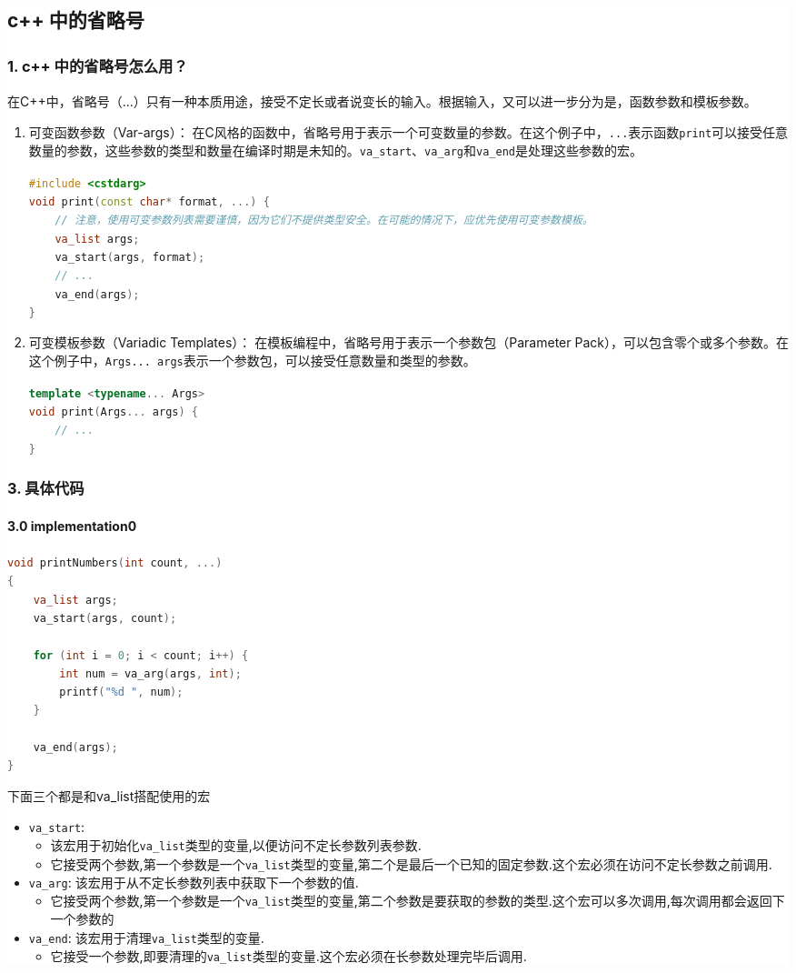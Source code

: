 ## c++ 中的省略号

### 1. c++ 中的省略号怎么用？
在C++中，省略号（...）只有一种本质用途，接受不定长或者说变长的输入。根据输入，又可以进一步分为是，函数参数和模板参数。

1. 可变函数参数（Var-args）：
    在C风格的函数中，省略号用于表示一个可变数量的参数。在这个例子中，`...`表示函数`print`可以接受任意数量的参数，这些参数的类型和数量在编译时期是未知的。`va_start`、`va_arg`和`va_end`是处理这些参数的宏。
    ```cpp
    #include <cstdarg>
    void print(const char* format, ...) {
        // 注意，使用可变参数列表需要谨慎，因为它们不提供类型安全。在可能的情况下，应优先使用可变参数模板。
        va_list args;
        va_start(args, format);
        // ...
        va_end(args);
    }
    ```

1. 可变模板参数（Variadic Templates）：
    在模板编程中，省略号用于表示一个参数包（Parameter Pack），可以包含零个或多个参数。在这个例子中，`Args... args`表示一个参数包，可以接受任意数量和类型的参数。
    ```cpp
    template <typename... Args>
    void print(Args... args) {
        // ...
    }
    ```



### 3. 具体代码

#### 3.0 implementation0
```c++
void printNumbers(int count, ...)
{
    va_list args;
    va_start(args, count);

    for (int i = 0; i < count; i++) {
        int num = va_arg(args, int);
        printf("%d ", num);
    }

    va_end(args);
}
```
下面三个都是和va_list搭配使用的宏
* `va_start`:
    * 该宏用于初始化`va_list`类型的变量,以便访问不定长参数列表参数.
    * 它接受两个参数,第一个参数是一个`va_list`类型的变量,第二个是最后一个已知的固定参数.这个宏必须在访问不定长参数之前调用.
* `va_arg`: 该宏用于从不定长参数列表中获取下一个参数的值.
    * 它接受两个参数,第一个参数是一个`va_list`类型的变量,第二个参数是要获取的参数的类型.这个宏可以多次调用,每次调用都会返回下一个参数的
 * `va_end`: 该宏用于清理`va_list`类型的变量.
    * 它接受一个参数,即要清理的`va_list`类型的变量.这个宏必须在长参数处理完毕后调用.
